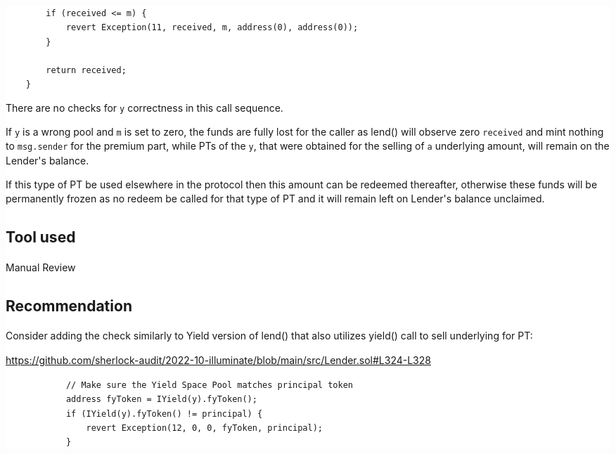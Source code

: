```solidity
        if (received <= m) {
            revert Exception(11, received, m, address(0), address(0));
        }

        return received;
    }
```

There are no checks for `y` correctness in this call sequence.

If `y` is a wrong pool and `m` is set to zero, the funds are fully lost for the caller as lend() will observe zero `received` and mint nothing to `msg.sender` for the premium part, while PTs of the `y`, that were obtained for the selling of `a` underlying amount, will remain on the Lender's balance.

If this type of PT be used elsewhere in the protocol then this amount can be redeemed thereafter, otherwise these funds will be permanently frozen as no redeem be called for that type of PT and it will remain left on Lender's balance unclaimed.

## Tool used

Manual Review

## Recommendation

Consider adding the check similarly to Yield version of lend() that also utilizes yield() call to sell underlying for PT:

https://github.com/sherlock-audit/2022-10-illuminate/blob/main/src/Lender.sol#L324-L328

```solidity
            // Make sure the Yield Space Pool matches principal token
            address fyToken = IYield(y).fyToken();
            if (IYield(y).fyToken() != principal) {
                revert Exception(12, 0, 0, fyToken, principal);
            }
```